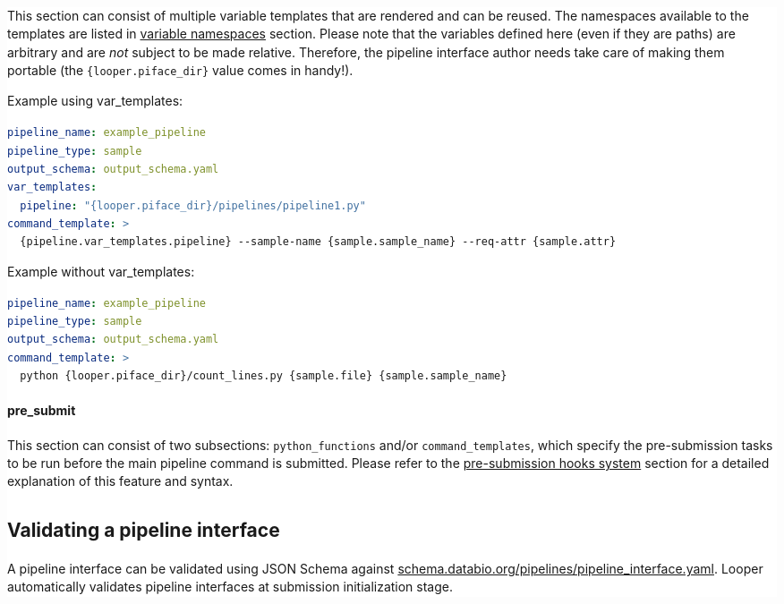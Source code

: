 This section can consist of multiple variable templates that are rendered and can be reused. The namespaces available to the templates are listed in [variable namespaces](variable-namespaces.md) section. Please note that the variables defined here (even if they are paths) are arbitrary and are *not* subject to be made relative. Therefore, the pipeline interface author needs take care of making them portable (the `{looper.piface_dir}` value comes in handy!).

Example using var_templates:
```yaml
pipeline_name: example_pipeline  
pipeline_type: sample   
output_schema: output_schema.yaml  
var_templates:  
  pipeline: "{looper.piface_dir}/pipelines/pipeline1.py"  
command_template: >  
  {pipeline.var_templates.pipeline} --sample-name {sample.sample_name} --req-attr {sample.attr} 
```

Example without var_templates:
```yaml
pipeline_name: example_pipeline  
pipeline_type: sample  
output_schema: output_schema.yaml  
command_template: >  
  python {looper.piface_dir}/count_lines.py {sample.file} {sample.sample_name}
```

#### pre_submit

This section can consist of two subsections: `python_functions` and/or `command_templates`, which specify the pre-submission tasks to be run before the main pipeline command is submitted. Please refer to the [pre-submission hooks system](pre-submission-hooks.md) section for a detailed explanation of this feature and syntax.

## Validating a pipeline interface

A pipeline interface can be validated using JSON Schema against [schema.databio.org/pipelines/pipeline_interface.yaml](http://schema.databio.org/pipelines/pipeline_interface.yaml). Looper automatically validates pipeline interfaces at submission initialization stage.
